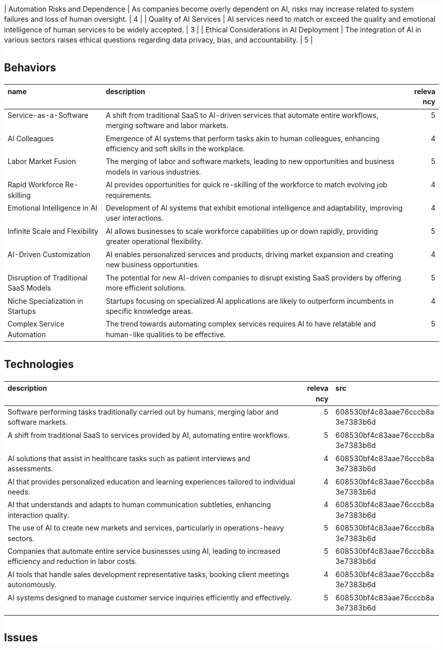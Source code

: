 | Automation Risks and Dependence                   | As companies become overly dependent on AI, risks may increase related to system failures and loss of human oversight.               |           4 |
| Quality of AI Services                            | AI services need to match or exceed the quality and emotional intelligence of human services to be widely accepted.                  |           3 |
| Ethical Considerations in AI Deployment           | The integration of AI in various sectors raises ethical questions regarding data privacy, bias, and accountability.                  |           5 |

## Behaviors

| name                                  | description                                                                                                                 |   relevancy |
|:--------------------------------------|:----------------------------------------------------------------------------------------------------------------------------|------------:|
| Service-as-a-Software                 | A shift from traditional SaaS to AI-driven services that automate entire workflows, merging software and labor markets.     |           5 |
| AI Colleagues                         | Emergence of AI systems that perform tasks akin to human colleagues, enhancing efficiency and soft skills in the workplace. |           4 |
| Labor Market Fusion                   | The merging of labor and software markets, leading to new opportunities and business models in various industries.          |           5 |
| Rapid Workforce Re-skilling           | AI provides opportunities for quick re-skilling of the workforce to match evolving job requirements.                        |           4 |
| Emotional Intelligence in AI          | Development of AI systems that exhibit emotional intelligence and adaptability, improving user interactions.                |           4 |
| Infinite Scale and Flexibility        | AI allows businesses to scale workforce capabilities up or down rapidly, providing greater operational flexibility.         |           5 |
| AI-Driven Customization               | AI enables personalized services and products, driving market expansion and creating new business opportunities.            |           4 |
| Disruption of Traditional SaaS Models | The potential for new AI-driven companies to disrupt existing SaaS providers by offering more efficient solutions.          |           5 |
| Niche Specialization in Startups      | Startups focusing on specialized AI applications are likely to outperform incumbents in specific knowledge areas.           |           4 |
| Complex Service Automation            | The trend towards automating complex services requires AI to have relatable and human-like qualities to be effective.       |           5 |

## Technologies

| description                                                                                                               |   relevancy | src                              |
|:--------------------------------------------------------------------------------------------------------------------------|------------:|:---------------------------------|
| Software performing tasks traditionally carried out by humans, merging labor and software markets.                        |           5 | 608530bf4c83aae76cccb8a3e7383b6d |
| A shift from traditional SaaS to services provided by AI, automating entire workflows.                                    |           5 | 608530bf4c83aae76cccb8a3e7383b6d |
| AI solutions that assist in healthcare tasks such as patient interviews and assessments.                                  |           4 | 608530bf4c83aae76cccb8a3e7383b6d |
| AI that provides personalized education and learning experiences tailored to individual needs.                            |           4 | 608530bf4c83aae76cccb8a3e7383b6d |
| AI that understands and adapts to human communication subtleties, enhancing interaction quality.                          |           4 | 608530bf4c83aae76cccb8a3e7383b6d |
| The use of AI to create new markets and services, particularly in operations-heavy sectors.                               |           5 | 608530bf4c83aae76cccb8a3e7383b6d |
| Companies that automate entire service businesses using AI, leading to increased efficiency and reduction in labor costs. |           5 | 608530bf4c83aae76cccb8a3e7383b6d |
| AI tools that handle sales development representative tasks, booking client meetings autonomously.                        |           4 | 608530bf4c83aae76cccb8a3e7383b6d |
| AI systems designed to manage customer service inquiries efficiently and effectively.                                     |           5 | 608530bf4c83aae76cccb8a3e7383b6d |

## Issues
